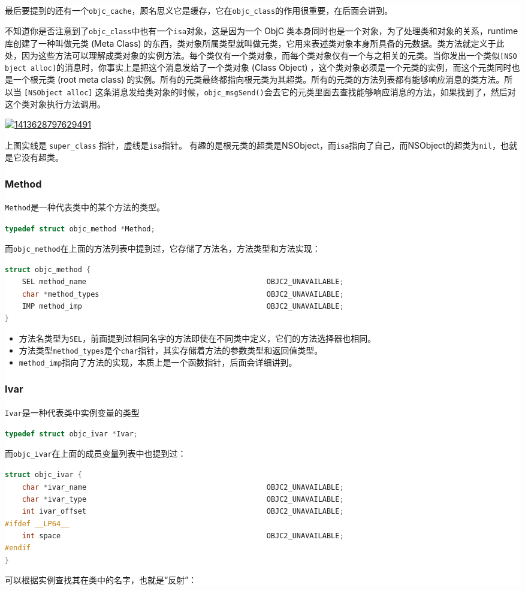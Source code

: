 最后要提到的还有一个`objc_cache`，顾名思义它是缓存，它在`objc_class`的作用很重要，在后面会讲到。

不知道你是否注意到了`objc_class`中也有一个`isa`对象，这是因为一个 ObjC 类本身同时也是一个对象，为了处理类和对象的关系，runtime 库创建了一种叫做元类 (Meta Class) 的东西，类对象所属类型就叫做元类，它用来表述类对象本身所具备的元数据。类方法就定义于此处，因为这些方法可以理解成类对象的实例方法。每个类仅有一个类对象，而每个类对象仅有一个与之相关的元类。当你发出一个类似`[NSObject alloc]`的消息时，你事实上是把这个消息发给了一个类对象 (Class Object) ，这个类对象必须是一个元类的实例，而这个元类同时也是一个根元类 (root meta class) 的实例。所有的元类最终都指向根元类为其超类。所有的元类的方法列表都有能够响应消息的类方法。所以当 `[NSObject alloc]` 这条消息发给类对象的时候，`objc_msgSend()`会去它的元类里面去查找能够响应消息的方法，如果找到了，然后对这个类对象执行方法调用。

<a href = "/images/Runtime/1413628797629491.png"><img src = "/images/Runtime/1413628797629491.png" width = 550 height = 575 alt = "1413628797629491" /></a>


上图实线是 `super_class` 指针，虚线是`isa`指针。 有趣的是根元类的超类是NSObject，而`isa`指向了自己，而NSObject的超类为`nil`，也就是它没有超类。

### Method

`Method`是一种代表类中的某个方法的类型。

```objectivec
typedef struct objc_method *Method;
```

而`objc_method`在上面的方法列表中提到过，它存储了方法名，方法类型和方法实现：

```objectivec
struct objc_method {
    SEL method_name                                          OBJC2_UNAVAILABLE;
    char *method_types                                       OBJC2_UNAVAILABLE;
    IMP method_imp                                           OBJC2_UNAVAILABLE;
}
```

* 方法名类型为`SEL`，前面提到过相同名字的方法即使在不同类中定义，它们的方法选择器也相同。
* 方法类型`method_types`是个`char`指针，其实存储着方法的参数类型和返回值类型。
* `method_imp`指向了方法的实现，本质上是一个函数指针，后面会详细讲到。

### Ivar

`Ivar`是一种代表类中实例变量的类型

```objectivec
typedef struct objc_ivar *Ivar;
```

而`objc_ivar`在上面的成员变量列表中也提到过：

```objectivec
struct objc_ivar {
    char *ivar_name                                          OBJC2_UNAVAILABLE;
    char *ivar_type                                          OBJC2_UNAVAILABLE;
    int ivar_offset                                          OBJC2_UNAVAILABLE;
#ifdef __LP64__
    int space                                                OBJC2_UNAVAILABLE;
#endif
}  
```

可以根据实例查找其在类中的名字，也就是“反射”：


[1]: https://developer.apple.com/library/mac/documentation/Cocoa/Reference/ObjCRuntimeRef/index.html
[2]: https://developer.apple.com/library/ios/documentation/Cocoa/Conceptual/KeyValueObserving/Articles/KVOImplementation.html
[3]: http://www.fenesky.com/blog/2014/07/03/pointers-to-pointers.html
[4]: http://opensource.apple.com//source/objc4/objc4-647/runtime/objc-runtime-new.h
[5]: http://tech.meituan.com/DiveIntoCategory.html
[6]: https://developer.apple.com/library/mac/documentation/Cocoa/Conceptual/ObjCRuntimeGuide/Articles/ocrtTypeEncodings.html
[7]: https://developer.apple.com/library/mac/documentation/Cocoa/Conceptual/ObjCRuntimeGuide/Articles/ocrtForwarding.html#//apple_ref/doc/uid/TP40008048-CH105-SW11
[8]: http://blog.csdn.net/yiyaaixuexi/article/details/9374411
[9]: http://nshipster.com/method-swizzling/
[10]: http://stackoverflow.com/questions/5371601/how-do-i-implement-method-swizzling
[11]: http://stackoverflow.com/questions/5339276/what-are-the-dangers-of-method-swizzling-in-objective-c
[12]: https://github.com/rentzsch/jrswizzle
[13]: https://developer.apple.com/library/mac/documentation/Cocoa/Conceptual/ObjCRuntimeGuide/Introduction/Introduction.html#//apple_ref/doc/uid/TP40008048
[14]: http://blog.csdn.net/wzzvictory/article/details/8615569
[15]: http://cocoasamurai.blogspot.jp/2010/01/understanding-objective-c-runtime.html